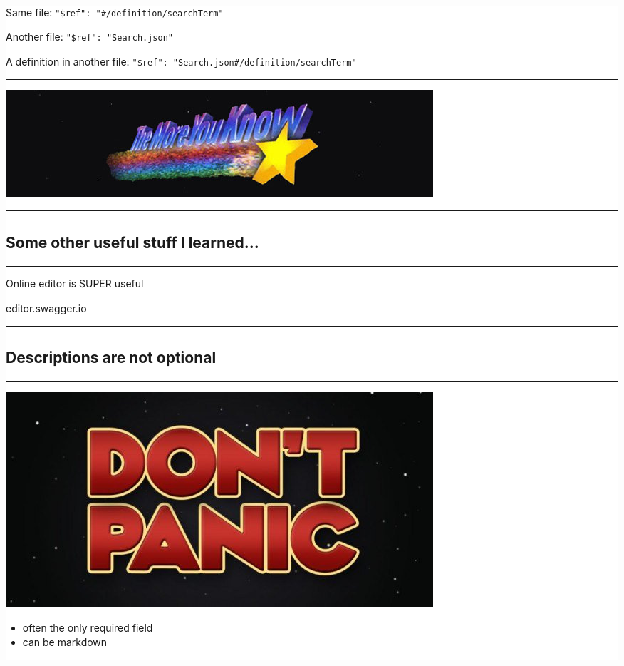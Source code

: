 Same file: `"$ref": "#/definition/searchTerm"`

Another file: `"$ref": "Search.json"`

A definition in another file: `"$ref": "Search.json#/definition/searchTerm"`


---

![](img/more-you-know.jpg)

---

## Some other useful stuff I learned...

---

Online editor is SUPER useful

editor.swagger.io

---

## Descriptions are not optional

---

![](img/dont-panic.jpg)

* often the only required field
* can be markdown

---